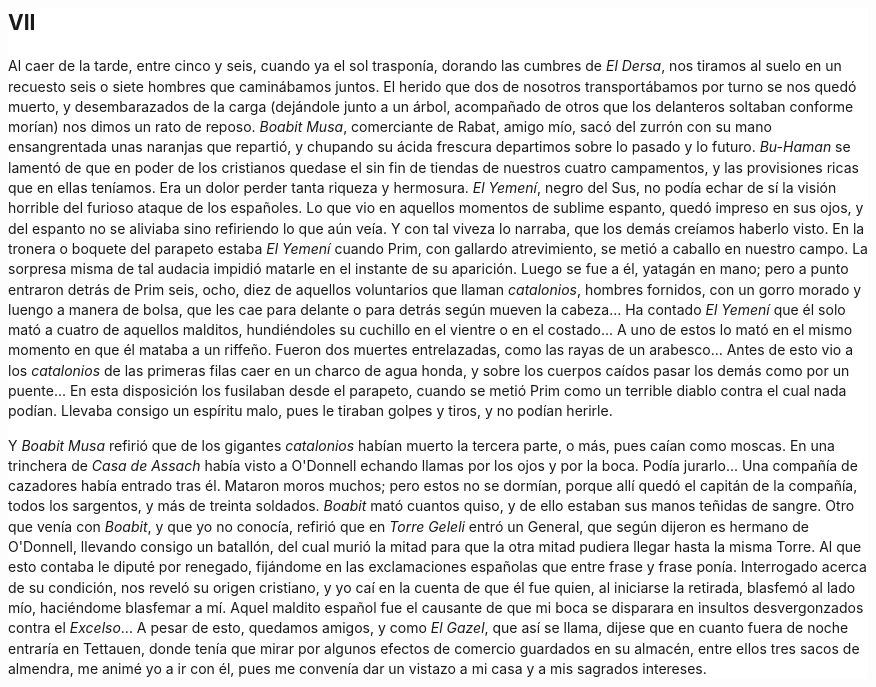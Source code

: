 ## VII

Al caer de la tarde, entre cinco y seis, cuando ya el sol trasponía, dorando
las cumbres de *El Dersa*, nos tiramos al suelo en un recuesto seis o siete
hombres que caminábamos juntos. El herido que dos de nosotros transportábamos
por turno se nos quedó muerto, y desembarazados de la carga (dejándole junto
a un árbol, acompañado de otros que los delanteros soltaban conforme morían)
nos dimos un rato de reposo. *Boabit Musa*, comerciante de Rabat, amigo mío,
sacó del zurrón con su mano ensangrentada unas naranjas que repartió,
y chupando su ácida frescura departimos sobre lo pasado y lo futuro. *Bu-Haman*
se lamentó de que en poder de los cristianos quedase el sin fin de tiendas de
nuestros cuatro campamentos, y las provisiones ricas que en ellas teníamos. Era
un dolor perder tanta riqueza y hermosura. *El Yemení*, negro del Sus, no podía
echar de sí la visión horrible del furioso ataque de los españoles. Lo que vio
en aquellos momentos de sublime espanto, quedó impreso en sus ojos, y del
espanto no se aliviaba sino refiriendo lo que aún veía. Y con tal viveza lo
narraba, que los demás creíamos haberlo visto. En la tronera o boquete del
parapeto estaba *El Yemení* cuando Prim, con gallardo atrevimiento, se metió
a caballo en nuestro campo. La sorpresa misma de tal audacia impidió matarle en
el instante de su aparición. Luego se fue a él, yatagán en mano; pero a punto
entraron detrás de Prim seis, ocho, diez de aquellos voluntarios que llaman
*catalonios*, hombres fornidos, con un gorro morado y luengo a manera de bolsa,
que les cae para delante o para detrás según mueven la cabeza... Ha contado *El
Yemení* que él solo mató a cuatro de aquellos malditos, hundiéndoles su
cuchillo en el vientre o en el costado... A uno de estos lo mató en el mismo
momento en que él mataba a un riffeño. Fueron dos muertes entrelazadas, como
las rayas de un arabesco... Antes de esto vio a los *catalonios* de las
primeras filas caer en un charco de agua honda, y sobre los cuerpos caídos
pasar los demás como por un puente... En esta disposición los fusilaban desde
el parapeto, cuando se metió Prim como un terrible diablo contra el cual nada
podían. Llevaba consigo un espíritu malo, pues le tiraban golpes y tiros, y no
podían herirle.

Y *Boabit Musa* refirió que de los gigantes *catalonios* habían muerto la
tercera parte, o más, pues caían como moscas. En una trinchera de *Casa de
Assach* había visto a O'Donnell echando llamas por los ojos y por la boca.
Podía jurarlo... Una compañía de cazadores había entrado tras él. Mataron moros
muchos; pero estos no se dormían, porque allí quedó el capitán de la compañía,
todos los sargentos, y más de treinta soldados. *Boabit* mató cuantos quiso,
y de ello estaban sus manos teñidas de sangre. Otro que venía con *Boabit*,
y que yo no conocía, refirió que en *Torre Geleli* entró un General, que según
dijeron es hermano de O'Donnell, llevando consigo un batallón, del cual murió
la mitad para que la otra mitad pudiera llegar hasta la misma Torre. Al que
esto contaba le diputé por renegado, fijándome en las exclamaciones españolas
que entre frase y frase ponía. Interrogado acerca de su condición, nos reveló
su origen cristiano, y yo caí en la cuenta de que él fue quien, al iniciarse la
retirada, blasfemó al lado mío, haciéndome blasfemar a mí. Aquel maldito
español fue el causante de que mi boca se disparara en insultos desvergonzados
contra el *Excelso*... A pesar de esto, quedamos amigos, y como *El Gazel*, que
así se llama, dijese que en cuanto fuera de noche entraría en Tettauen, donde
tenía que mirar por algunos efectos de comercio guardados en su almacén, entre
ellos tres sacos de almendra, me animé yo a ir con él, pues me convenía dar un
vistazo a mi casa y a mis sagrados intereses.
